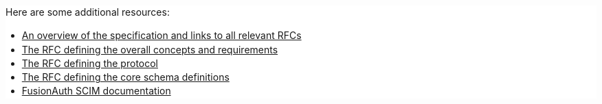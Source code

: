 Here are some additional resources:

* [An overview of the specification and links to all relevant RFCs](http://www.simplecloud.info/)
* [The RFC defining the overall concepts and requirements](https://datatracker.ietf.org/doc/html/rfc7642)
* [The RFC defining the protocol](https://datatracker.ietf.org/doc/html/rfc7644)
* [The RFC defining the core schema definitions](https://datatracker.ietf.org/doc/html/rfc7643)
* [FusionAuth SCIM documentation](/docs/v1/tech/core-concepts/scim)

